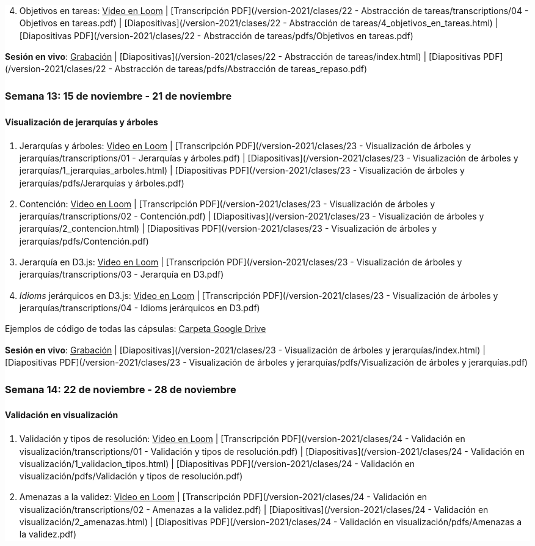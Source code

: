 4. Objetivos en tareas:  [Video en Loom](https://www.loom.com/share/992ee7fd0cdc4b36987e9c26d7298770) &#124; [Transcripción PDF](/version-2021/clases/22 - Abstracción de tareas/transcriptions/04 - Objetivos en tareas.pdf) &#124;  [Diapositivas](/version-2021/clases/22 - Abstracción de tareas/4_objetivos_en_tareas.html) &#124; [Diapositivas PDF](/version-2021/clases/22 - Abstracción de tareas/pdfs/Objetivos en tareas.pdf)

**Sesión en vivo**: [Grabación](https://youtu.be/LFm0KRhj-mY) &#124; [Diapositivas](/version-2021/clases/22 - Abstracción de tareas/index.html) &#124; [Diapositivas PDF](/version-2021/clases/22 - Abstracción de tareas/pdfs/Abstracción de tareas_repaso.pdf)


### Semana 13: 15 de noviembre - 21 de noviembre

#### Visualización de jerarquías y árboles

1. Jerarquías y árboles:  [Video en Loom](https://www.loom.com/share/2b323bd06dfd43f096abae3f6cc16b88) &#124; [Transcripción PDF](/version-2021/clases/23 - Visualización de árboles y jerarquías/transcriptions/01 - Jerarquías y árboles.pdf) &#124; [Diapositivas](/version-2021/clases/23 - Visualización de árboles y jerarquías/1_jerarquias_arboles.html) &#124; [Diapositivas PDF](/version-2021/clases/23 - Visualización de árboles y jerarquías/pdfs/Jerarquías y árboles.pdf)

2. Contención: [Video en Loom](https://www.loom.com/share/2f103c7f0aab4f63816fa8be09dcaa87) &#124; [Transcripción PDF](/version-2021/clases/23 - Visualización de árboles y jerarquías/transcriptions/02 - Contención.pdf) &#124; [Diapositivas](/version-2021/clases/23 - Visualización de árboles y jerarquías/2_contencion.html) &#124; [Diapositivas PDF](/version-2021/clases/23 - Visualización de árboles y jerarquías/pdfs/Contención.pdf)

3. Jerarquía en D3.js:  [Video en Loom](https://www.loom.com/share/63f970f0d8be4792a778352388cb8215) &#124; [Transcripción PDF](/version-2021/clases/23 - Visualización de árboles y jerarquías/transcriptions/03 - Jerarquía en D3.pdf) 

4. *Idioms* jerárquicos en D3.js:  [Video en Loom](https://www.loom.com/share/604599087748409dbd0375ffe07a4355) &#124; [Transcripción PDF](/version-2021/clases/23 - Visualización de árboles y jerarquías/transcriptions/04 - Idioms jerárquicos en D3.pdf) 

Ejemplos de código de todas las cápsulas: [Carpeta Google Drive](https://drive.google.com/drive/folders/1gQh31Cvm7_FzuVe-FaUx7MLogKfp7pkQ?usp=sharing)


**Sesión en vivo**: [Grabación](https://youtu.be/0NNCg3G50M8) &#124; [Diapositivas](/version-2021/clases/23 - Visualización de árboles y jerarquías/index.html) &#124; [Diapositivas PDF](/version-2021/clases/23 - Visualización de árboles y jerarquías/pdfs/Visualización de árboles y jerarquías.pdf)


### Semana 14: 22 de noviembre - 28 de noviembre

#### Validación en visualización

1. Validación y tipos de resolución:  [Video en Loom](https://www.loom.com/share/5c9542c5d66745a9ab523ad6c0f41ac8) &#124; [Transcripción PDF](/version-2021/clases/24 - Validación en visualización/transcriptions/01 - Validación y tipos de resolución.pdf) &#124; [Diapositivas](/version-2021/clases/24 - Validación en visualización/1_validacion_tipos.html) &#124; [Diapositivas PDF](/version-2021/clases/24 - Validación en visualización/pdfs/Validación y tipos de resolución.pdf)

2. Amenazas a la validez: [Video en Loom](https://www.loom.com/share/502be88bab484b2098fcf66ea4736279) &#124; [Transcripción PDF](/version-2021/clases/24 - Validación en visualización/transcriptions/02 - Amenazas a la validez.pdf) &#124; [Diapositivas](/version-2021/clases/24 - Validación en visualización/2_amenazas.html) &#124; [Diapositivas PDF](/version-2021/clases/24 - Validación en visualización/pdfs/Amenazas a la validez.pdf)
